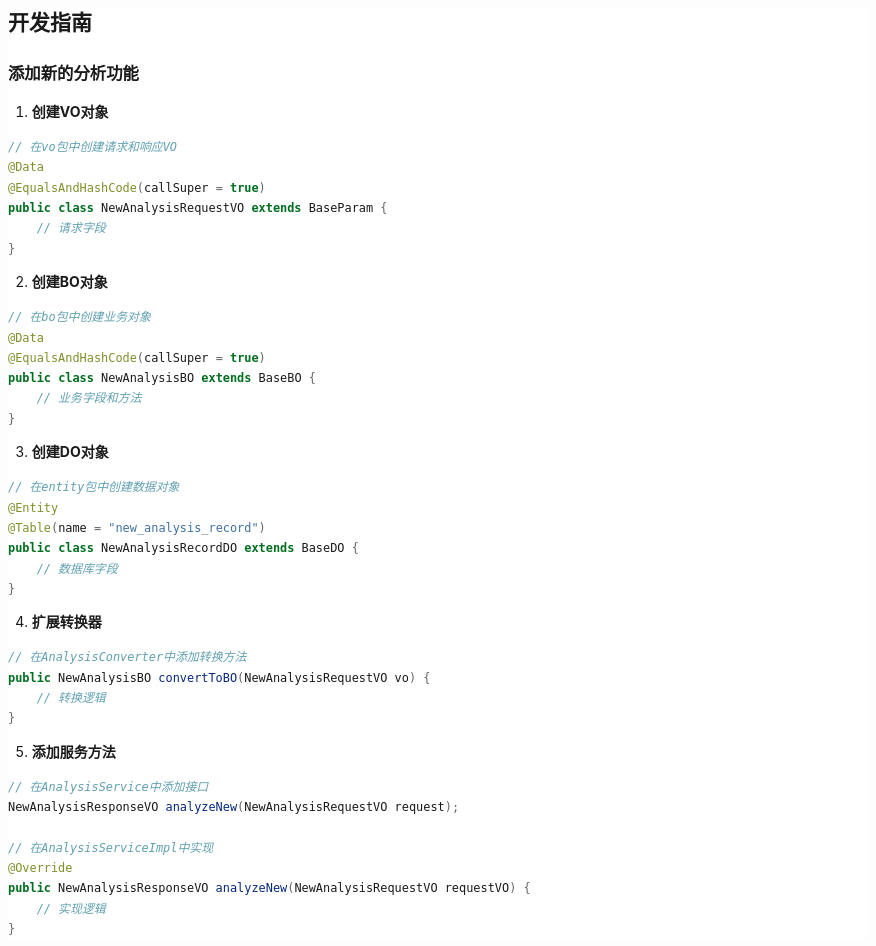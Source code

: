 ## 开发指南

### 添加新的分析功能

1. **创建VO对象**
```java
// 在vo包中创建请求和响应VO
@Data
@EqualsAndHashCode(callSuper = true)
public class NewAnalysisRequestVO extends BaseParam {
    // 请求字段
}
```

2. **创建BO对象**
```java
// 在bo包中创建业务对象
@Data
@EqualsAndHashCode(callSuper = true)
public class NewAnalysisBO extends BaseBO {
    // 业务字段和方法
}
```

3. **创建DO对象**
```java
// 在entity包中创建数据对象
@Entity
@Table(name = "new_analysis_record")
public class NewAnalysisRecordDO extends BaseDO {
    // 数据库字段
}
```

4. **扩展转换器**
```java
// 在AnalysisConverter中添加转换方法
public NewAnalysisBO convertToBO(NewAnalysisRequestVO vo) {
    // 转换逻辑
}
```

5. **添加服务方法**
```java
// 在AnalysisService中添加接口
NewAnalysisResponseVO analyzeNew(NewAnalysisRequestVO request);

// 在AnalysisServiceImpl中实现
@Override
public NewAnalysisResponseVO analyzeNew(NewAnalysisRequestVO requestVO) {
    // 实现逻辑
}
```
